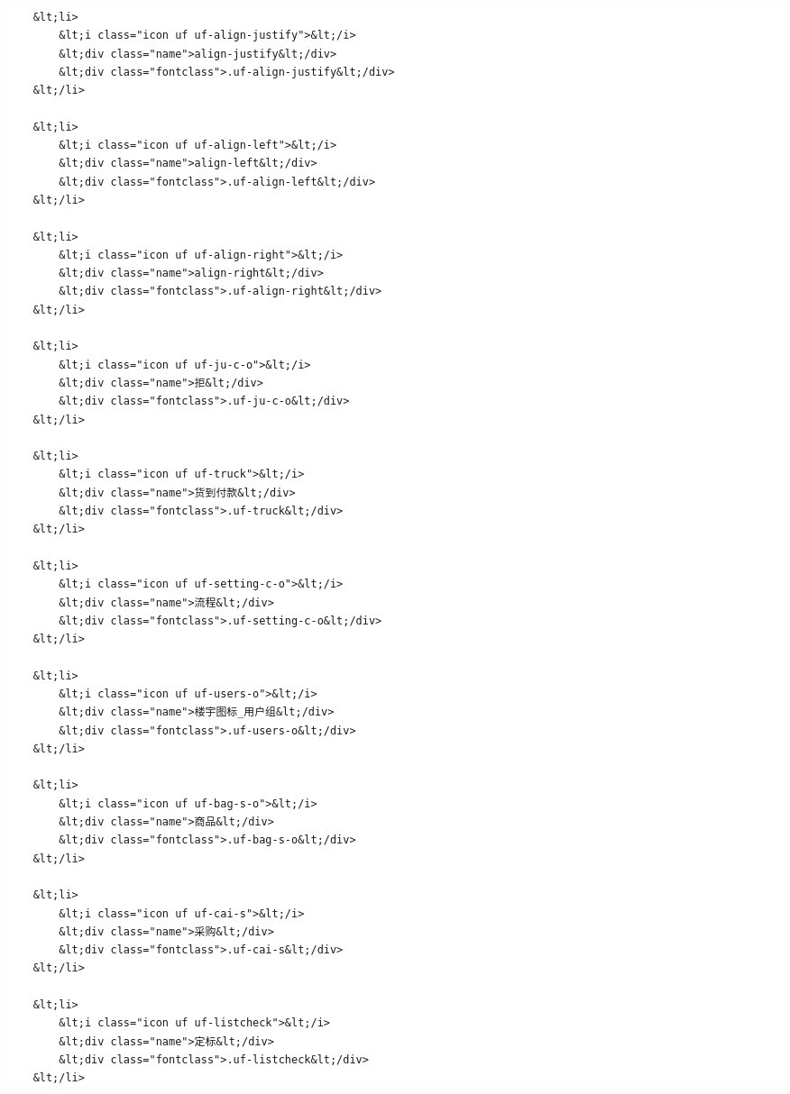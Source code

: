         &lt;li>
            &lt;i class="icon uf uf-align-justify">&lt;/i>
            &lt;div class="name">align-justify&lt;/div>
            &lt;div class="fontclass">.uf-align-justify&lt;/div>
        &lt;/li>

        &lt;li>
            &lt;i class="icon uf uf-align-left">&lt;/i>
            &lt;div class="name">align-left&lt;/div>
            &lt;div class="fontclass">.uf-align-left&lt;/div>
        &lt;/li>

        &lt;li>
            &lt;i class="icon uf uf-align-right">&lt;/i>
            &lt;div class="name">align-right&lt;/div>
            &lt;div class="fontclass">.uf-align-right&lt;/div>
        &lt;/li>

        &lt;li>
            &lt;i class="icon uf uf-ju-c-o">&lt;/i>
            &lt;div class="name">拒&lt;/div>
            &lt;div class="fontclass">.uf-ju-c-o&lt;/div>
        &lt;/li>

        &lt;li>
            &lt;i class="icon uf uf-truck">&lt;/i>
            &lt;div class="name">货到付款&lt;/div>
            &lt;div class="fontclass">.uf-truck&lt;/div>
        &lt;/li>

        &lt;li>
            &lt;i class="icon uf uf-setting-c-o">&lt;/i>
            &lt;div class="name">流程&lt;/div>
            &lt;div class="fontclass">.uf-setting-c-o&lt;/div>
        &lt;/li>

        &lt;li>
            &lt;i class="icon uf uf-users-o">&lt;/i>
            &lt;div class="name">楼宇图标_用户组&lt;/div>
            &lt;div class="fontclass">.uf-users-o&lt;/div>
        &lt;/li>

        &lt;li>
            &lt;i class="icon uf uf-bag-s-o">&lt;/i>
            &lt;div class="name">商品&lt;/div>
            &lt;div class="fontclass">.uf-bag-s-o&lt;/div>
        &lt;/li>

        &lt;li>
            &lt;i class="icon uf uf-cai-s">&lt;/i>
            &lt;div class="name">采购&lt;/div>
            &lt;div class="fontclass">.uf-cai-s&lt;/div>
        &lt;/li>

        &lt;li>
            &lt;i class="icon uf uf-listcheck">&lt;/i>
            &lt;div class="name">定标&lt;/div>
            &lt;div class="fontclass">.uf-listcheck&lt;/div>
        &lt;/li>

